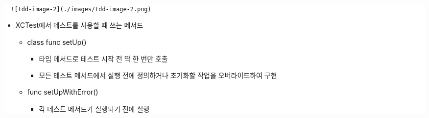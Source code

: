       ![tdd-image-2](./images/tdd-image-2.png)

- XCTest에서 테스트를 사용할 때 쓰는 메서드

   - class func setUp()

      - 타입 메서드로 테스트 시작 전 딱 한 번만 호출

      - 모든 테스트 메서드에서 실행 전에 정의하거나 초기화할 작업을 오버라이드하여 구현

   - func setUpWithError()

      - 각 테스트 메서드가 실행되기 전에 실행
